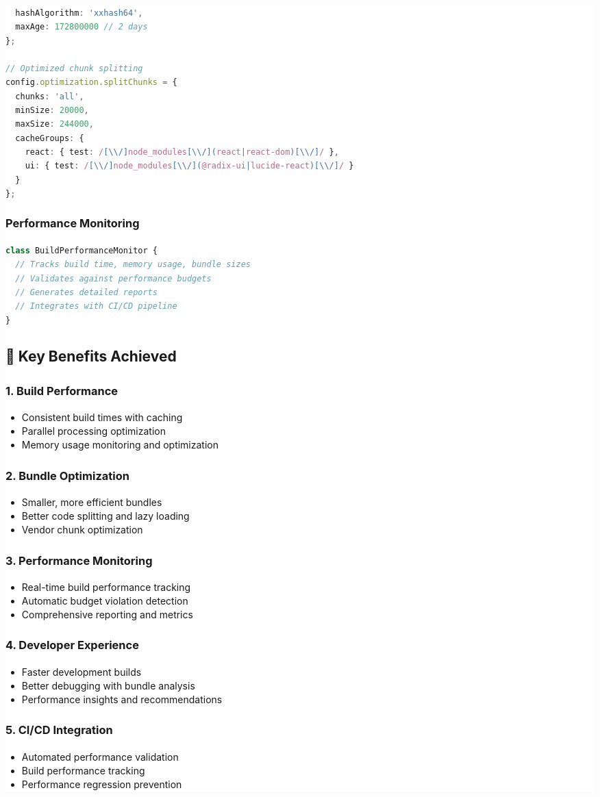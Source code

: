 ```typescript
  hashAlgorithm: 'xxhash64',
  maxAge: 172800000 // 2 days
};

// Optimized chunk splitting
config.optimization.splitChunks = {
  chunks: 'all',
  minSize: 20000,
  maxSize: 244000,
  cacheGroups: {
    react: { test: /[\\/]node_modules[\\/](react|react-dom)[\\/]/ },
    ui: { test: /[\\/]node_modules[\\/](@radix-ui|lucide-react)[\\/]/ }
  }
};
```

### Performance Monitoring
```typescript
class BuildPerformanceMonitor {
  // Tracks build time, memory usage, bundle sizes
  // Validates against performance budgets
  // Generates detailed reports
  // Integrates with CI/CD pipeline
}
```

## 🎯 Key Benefits Achieved

### 1. **Build Performance**
- Consistent build times with caching
- Parallel processing optimization
- Memory usage monitoring and optimization

### 2. **Bundle Optimization**
- Smaller, more efficient bundles
- Better code splitting and lazy loading
- Vendor chunk optimization

### 3. **Performance Monitoring**
- Real-time build performance tracking
- Automatic budget violation detection
- Comprehensive reporting and metrics

### 4. **Developer Experience**
- Faster development builds
- Better debugging with bundle analysis
- Performance insights and recommendations

### 5. **CI/CD Integration**
- Automated performance validation
- Build performance tracking
- Performance regression prevention
